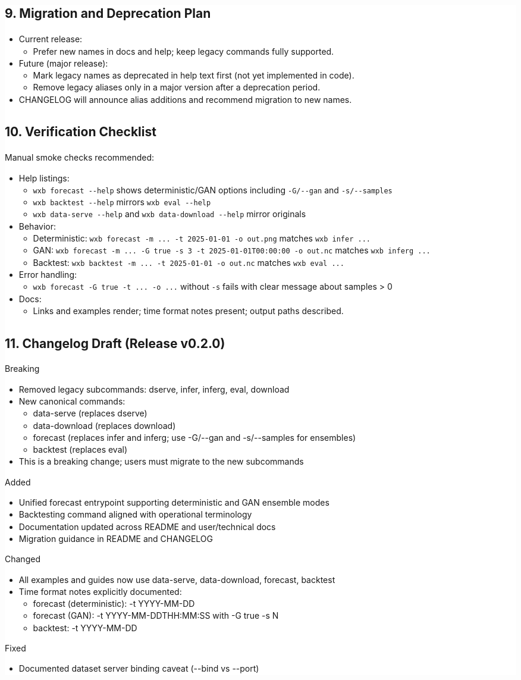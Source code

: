 ## 9. Migration and Deprecation Plan

- Current release:
  - Prefer new names in docs and help; keep legacy commands fully supported.
- Future (major release):
  - Mark legacy names as deprecated in help text first (not yet implemented in code).
  - Remove legacy aliases only in a major version after a deprecation period.
- CHANGELOG will announce alias additions and recommend migration to new names.

## 10. Verification Checklist

Manual smoke checks recommended:
- Help listings:
  - `wxb forecast --help` shows deterministic/GAN options including `-G/--gan` and `-s/--samples`
  - `wxb backtest --help` mirrors `wxb eval --help`
  - `wxb data-serve --help` and `wxb data-download --help` mirror originals
- Behavior:
  - Deterministic: `wxb forecast -m ... -t 2025-01-01 -o out.png` matches `wxb infer ...`
  - GAN: `wxb forecast -m ... -G true -s 3 -t 2025-01-01T00:00:00 -o out.nc` matches `wxb inferg ...`
  - Backtest: `wxb backtest -m ... -t 2025-01-01 -o out.nc` matches `wxb eval ...`
- Error handling:
  - `wxb forecast -G true -t ... -o ...` without `-s` fails with clear message about samples > 0
- Docs:
  - Links and examples render; time format notes present; output paths described.

## 11. Changelog Draft (Release v0.2.0)

Breaking
- Removed legacy subcommands: dserve, infer, inferg, eval, download
- New canonical commands:
  - data-serve (replaces dserve)
  - data-download (replaces download)
  - forecast (replaces infer and inferg; use -G/--gan and -s/--samples for ensembles)
  - backtest (replaces eval)
- This is a breaking change; users must migrate to the new subcommands

Added
- Unified forecast entrypoint supporting deterministic and GAN ensemble modes
- Backtesting command aligned with operational terminology
- Documentation updated across README and user/technical docs
- Migration guidance in README and CHANGELOG

Changed
- All examples and guides now use data-serve, data-download, forecast, backtest
- Time format notes explicitly documented:
  - forecast (deterministic): -t YYYY-MM-DD
  - forecast (GAN): -t YYYY-MM-DDTHH:MM:SS with -G true -s N
  - backtest: -t YYYY-MM-DD

Fixed
- Documented dataset server binding caveat (--bind vs --port)
